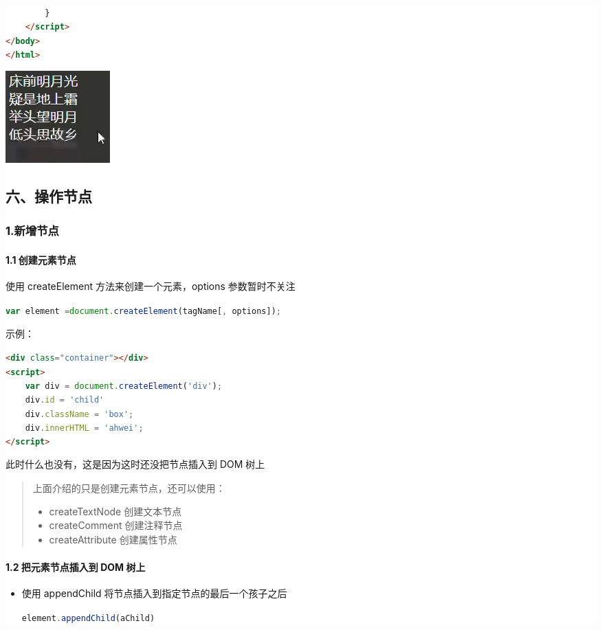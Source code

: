 ```html
        }
    </script>
</body>
</html>
```

![](./pic/background.gif)

## 六、操作节点

### 1.新增节点

#### 1.1 创建元素节点

使用 createElement 方法来创建一个元素，options 参数暂时不关注

```js
var element =document.createElement(tagName[, options]);
```

示例：

```html
<div class="container"></div>
<script>
    var div = document.createElement('div');
    div.id = 'child'
    div.className = 'box';
    div.innerHTML = 'ahwei';
</script>
```

此时什么也没有，这是因为这时还没把节点插入到 DOM 树上

> 上面介绍的只是创建元素节点，还可以使用：
>
> - createTextNode 创建文本节点
> - createComment 创建注释节点
> - createAttribute 创建属性节点

#### 1.2 把元素节点插入到 DOM 树上

- 使用 appendChild 将节点插入到指定节点的最后一个孩子之后

  ```js
  element.appendChild(aChild)
  ```
